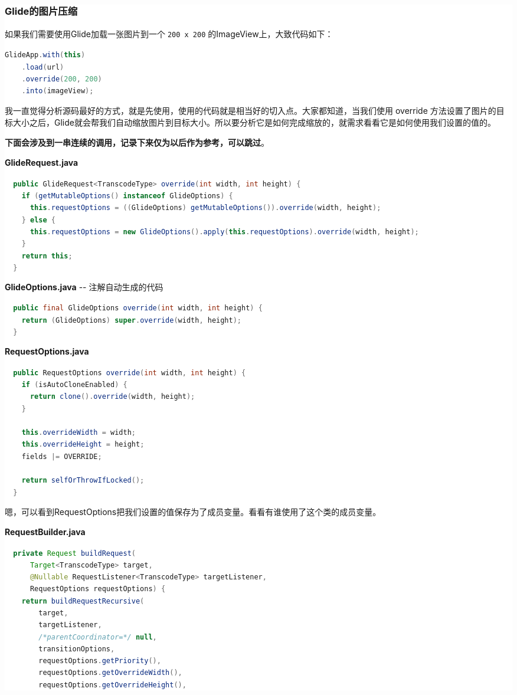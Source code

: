 ### Glide的图片压缩

如果我们需要使用Glide加载一张图片到一个 `200 x 200` 的ImageView上，大致代码如下：

```java
GlideApp.with(this)
    .load(url)
    .override(200, 200)
    .into(imageView);
```

我一直觉得分析源码最好的方式，就是先使用，使用的代码就是相当好的切入点。大家都知道，当我们使用 override 方法设置了图片的目标大小之后，Glide就会帮我们自动缩放图片到目标大小。所以要分析它是如何完成缩放的，就需求看看它是如何使用我们设置的值的。

**下面会涉及到一串连续的调用，记录下来仅为以后作为参考，可以跳过**。

**GlideRequest.java**

```java
  public GlideRequest<TranscodeType> override(int width, int height) {
    if (getMutableOptions() instanceof GlideOptions) {
      this.requestOptions = ((GlideOptions) getMutableOptions()).override(width, height);
    } else {
      this.requestOptions = new GlideOptions().apply(this.requestOptions).override(width, height);
    }
    return this;
  }
```

**GlideOptions.java** -- 注解自动生成的代码

```java
  public final GlideOptions override(int width, int height) {
    return (GlideOptions) super.override(width, height);
  }
```

**RequestOptions.java**

```java
  public RequestOptions override(int width, int height) {
    if (isAutoCloneEnabled) {
      return clone().override(width, height);
    }

    this.overrideWidth = width;
    this.overrideHeight = height;
    fields |= OVERRIDE;

    return selfOrThrowIfLocked();
  }
```

嗯，可以看到RequestOptions把我们设置的值保存为了成员变量。看看有谁使用了这个类的成员变量。

**RequestBuilder.java**

```java
  private Request buildRequest(
      Target<TranscodeType> target,
      @Nullable RequestListener<TranscodeType> targetListener,
      RequestOptions requestOptions) {
    return buildRequestRecursive(
        target,
        targetListener,
        /*parentCoordinator=*/ null,
        transitionOptions,
        requestOptions.getPriority(),
        requestOptions.getOverrideWidth(),
        requestOptions.getOverrideHeight(),
```